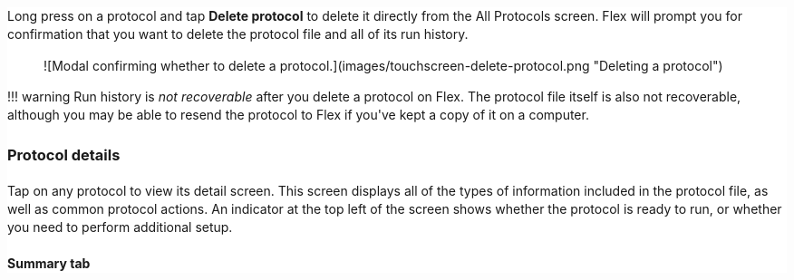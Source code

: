 Long press on a protocol and tap **Delete protocol** to delete it directly from the All Protocols screen. Flex will prompt you for confirmation that you want to delete the protocol file and all of its run history.

<figure class="screenshot" markdown>
![Modal confirming whether to delete a protocol.](images/touchscreen-delete-protocol.png "Deleting a protocol")
</figure>

!!! warning
    Run history is *not recoverable* after you delete a protocol on Flex. The protocol file itself is also not recoverable, although you may be able to resend the protocol to Flex if you've kept a copy of it on a computer.

### Protocol details

Tap on any protocol to view its detail screen. This screen displays all of the types of information included in the protocol file, as well as common protocol actions. An indicator at the top left of the screen shows whether the protocol is ready to run, or whether you need to perform additional setup.

#### Summary tab

<figure class="screenshot" markdown>